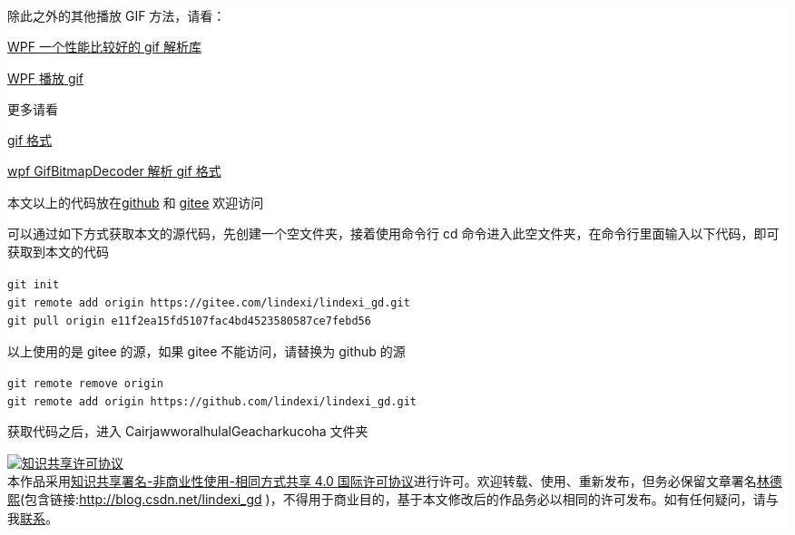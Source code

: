 除此之外的其他播放 GIF 方法，请看：

[WPF 一个性能比较好的 gif 解析库](https://blog.lindexi.com/post/WPF-%E4%B8%80%E4%B8%AA%E6%80%A7%E8%83%BD%E6%AF%94%E8%BE%83%E5%A5%BD%E7%9A%84-gif-%E8%A7%A3%E6%9E%90%E5%BA%93.html )

[WPF 播放 gif](https://blog.lindexi.com/post/WPF-%E6%92%AD%E6%94%BE-gif.html )

更多请看

[gif 格式](https://blog.lindexi.com/post/gif-%E6%A0%BC%E5%BC%8F.html )

[wpf GifBitmapDecoder 解析 gif 格式](https://blog.lindexi.com/post/wpf-GifBitmapDecoder-%E8%A7%A3%E6%9E%90-gif-%E6%A0%BC%E5%BC%8F.html )



本文以上的代码放在[github](https://github.com/lindexi/lindexi_gd/tree/e11f2ea15fd5107fac4bd4523580587ce7febd56/CairjawworalhulalGeacharkucoha) 和 [gitee](https://gitee.com/lindexi/lindexi_gd/tree/e11f2ea15fd5107fac4bd4523580587ce7febd56/CairjawworalhulalGeacharkucoha) 欢迎访问

可以通过如下方式获取本文的源代码，先创建一个空文件夹，接着使用命令行 cd 命令进入此空文件夹，在命令行里面输入以下代码，即可获取到本文的代码

```
git init
git remote add origin https://gitee.com/lindexi/lindexi_gd.git
git pull origin e11f2ea15fd5107fac4bd4523580587ce7febd56
```

以上使用的是 gitee 的源，如果 gitee 不能访问，请替换为 github 的源

```
git remote remove origin
git remote add origin https://github.com/lindexi/lindexi_gd.git
```

获取代码之后，进入 CairjawworalhulalGeacharkucoha 文件夹

<a rel="license" href="http://creativecommons.org/licenses/by-nc-sa/4.0/"><img alt="知识共享许可协议" style="border-width:0" src="https://licensebuttons.net/l/by-nc-sa/4.0/88x31.png" /></a><br />本作品采用<a rel="license" href="http://creativecommons.org/licenses/by-nc-sa/4.0/">知识共享署名-非商业性使用-相同方式共享 4.0 国际许可协议</a>进行许可。欢迎转载、使用、重新发布，但务必保留文章署名[林德熙](http://blog.csdn.net/lindexi_gd)(包含链接:http://blog.csdn.net/lindexi_gd )，不得用于商业目的，基于本文修改后的作品务必以相同的许可发布。如有任何疑问，请与我[联系](mailto:lindexi_gd@163.com)。 
